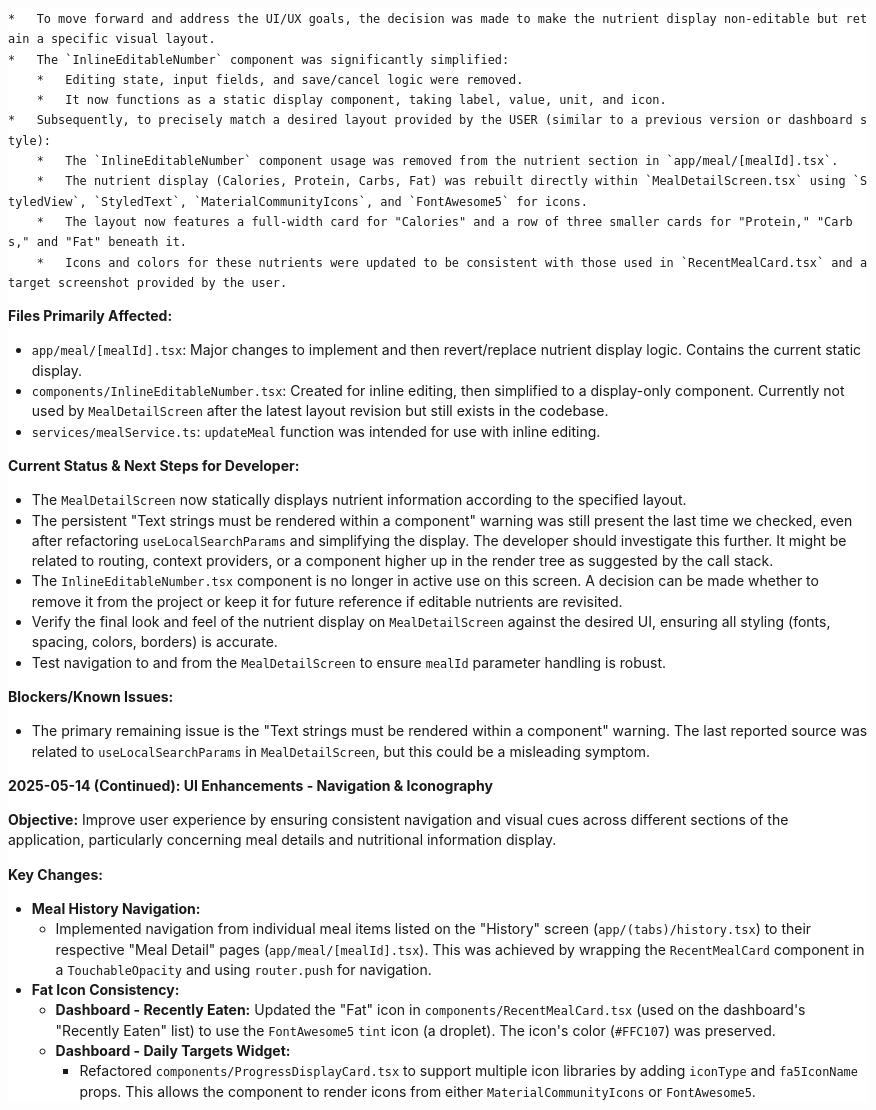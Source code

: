     *   To move forward and address the UI/UX goals, the decision was made to make the nutrient display non-editable but retain a specific visual layout.
    *   The `InlineEditableNumber` component was significantly simplified:
        *   Editing state, input fields, and save/cancel logic were removed.
        *   It now functions as a static display component, taking label, value, unit, and icon.
    *   Subsequently, to precisely match a desired layout provided by the USER (similar to a previous version or dashboard style):
        *   The `InlineEditableNumber` component usage was removed from the nutrient section in `app/meal/[mealId].tsx`.
        *   The nutrient display (Calories, Protein, Carbs, Fat) was rebuilt directly within `MealDetailScreen.tsx` using `StyledView`, `StyledText`, `MaterialCommunityIcons`, and `FontAwesome5` for icons.
        *   The layout now features a full-width card for "Calories" and a row of three smaller cards for "Protein," "Carbs," and "Fat" beneath it.
        *   Icons and colors for these nutrients were updated to be consistent with those used in `RecentMealCard.tsx` and a target screenshot provided by the user.

**Files Primarily Affected:**

*   `app/meal/[mealId].tsx`: Major changes to implement and then revert/replace nutrient display logic. Contains the current static display.
*   `components/InlineEditableNumber.tsx`: Created for inline editing, then simplified to a display-only component. Currently not used by `MealDetailScreen` after the latest layout revision but still exists in the codebase.
*   `services/mealService.ts`: `updateMeal` function was intended for use with inline editing.

**Current Status & Next Steps for Developer:**

*   The `MealDetailScreen` now statically displays nutrient information according to the specified layout.
*   The persistent "Text strings must be rendered within a <Text> component" warning was still present the last time we checked, even after refactoring `useLocalSearchParams` and simplifying the display. The developer should investigate this further. It might be related to routing, context providers, or a component higher up in the render tree as suggested by the call stack.
*   The `InlineEditableNumber.tsx` component is no longer in active use on this screen. A decision can be made whether to remove it from the project or keep it for future reference if editable nutrients are revisited.
*   Verify the final look and feel of the nutrient display on `MealDetailScreen` against the desired UI, ensuring all styling (fonts, spacing, colors, borders) is accurate.
*   Test navigation to and from the `MealDetailScreen` to ensure `mealId` parameter handling is robust.

**Blockers/Known Issues:**

*   The primary remaining issue is the "Text strings must be rendered within a <Text> component" warning. The last reported source was related to `useLocalSearchParams` in `MealDetailScreen`, but this could be a misleading symptom.

**2025-05-14 (Continued): UI Enhancements - Navigation & Iconography**

**Objective:** Improve user experience by ensuring consistent navigation and visual cues across different sections of the application, particularly concerning meal details and nutritional information display.

**Key Changes:**

*   **Meal History Navigation:**
    *   Implemented navigation from individual meal items listed on the "History" screen (`app/(tabs)/history.tsx`) to their respective "Meal Detail" pages (`app/meal/[mealId].tsx`). This was achieved by wrapping the `RecentMealCard` component in a `TouchableOpacity` and using `router.push` for navigation.
*   **Fat Icon Consistency:**
    *   **Dashboard - Recently Eaten:** Updated the "Fat" icon in `components/RecentMealCard.tsx` (used on the dashboard's "Recently Eaten" list) to use the `FontAwesome5` `tint` icon (a droplet). The icon's color (`#FFC107`) was preserved.
    *   **Dashboard - Daily Targets Widget:**
        *   Refactored `components/ProgressDisplayCard.tsx` to support multiple icon libraries by adding `iconType` and `fa5IconName` props. This allows the component to render icons from either `MaterialCommunityIcons` or `FontAwesome5`.